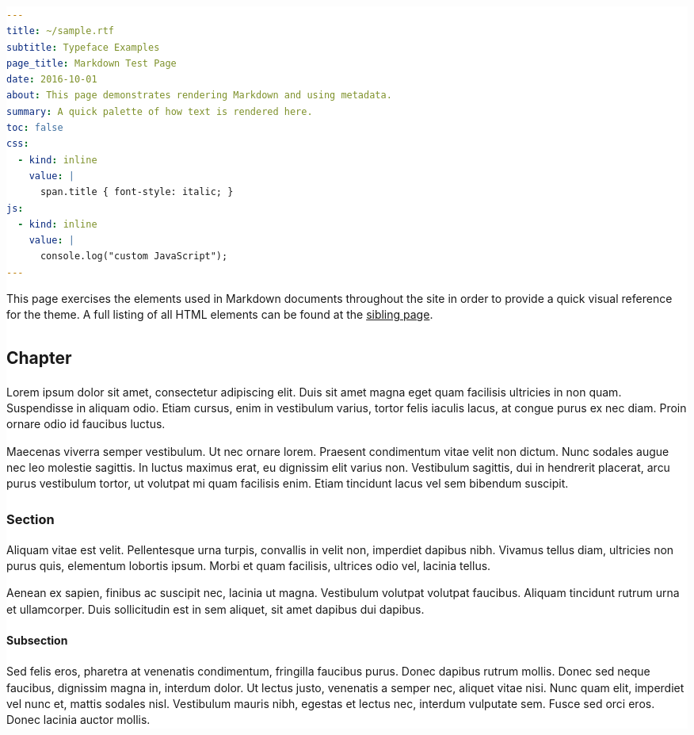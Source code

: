 ```yaml
---
title: ~/sample.rtf
subtitle: Typeface Examples
page_title: Markdown Test Page
date: 2016-10-01
about: This page demonstrates rendering Markdown and using metadata.
summary: A quick palette of how text is rendered here.
toc: false
css:
  - kind: inline
    value: |
      span.title { font-style: italic; }
js:
  - kind: inline
    value: |
      console.log("custom JavaScript");
---
```


This page exercises the elements used in Markdown documents throughout the site
in order to provide a quick visual reference for the theme. A full listing of
all HTML elements can be found at the [sibling page](./html-sample.html).

## Chapter

Lorem ipsum dolor sit amet, consectetur adipiscing elit. Duis sit amet magna
eget quam facilisis ultricies in non quam. Suspendisse in aliquam odio. Etiam
cursus, enim in vestibulum varius, tortor felis iaculis lacus, at congue purus
ex nec diam. Proin ornare odio id faucibus luctus.

Maecenas viverra semper vestibulum. Ut nec ornare lorem. Praesent condimentum
vitae velit non dictum. Nunc sodales augue nec leo molestie sagittis. In luctus
maximus erat, eu dignissim elit varius non. Vestibulum sagittis, dui in
hendrerit placerat, arcu purus vestibulum tortor, ut volutpat mi quam facilisis
enim. Etiam tincidunt lacus vel sem bibendum suscipit.

### Section

Aliquam vitae est velit. Pellentesque urna turpis, convallis in velit non,
imperdiet dapibus nibh. Vivamus tellus diam, ultricies non purus quis, elementum
lobortis ipsum. Morbi et quam facilisis, ultrices odio vel, lacinia tellus.

Aenean ex sapien, finibus ac suscipit nec, lacinia ut magna. Vestibulum volutpat
volutpat faucibus. Aliquam tincidunt rutrum urna et ullamcorper. Duis
sollicitudin est in sem aliquet, sit amet dapibus dui dapibus.

#### Subsection

Sed felis eros, pharetra at venenatis condimentum, fringilla faucibus purus.
Donec dapibus rutrum mollis. Donec sed neque faucibus, dignissim magna in,
interdum dolor. Ut lectus justo, venenatis a semper nec, aliquet vitae nisi.
Nunc quam elit, imperdiet vel nunc et, mattis sodales nisl. Vestibulum mauris
nibh, egestas et lectus nec, interdum vulputate sem. Fusce sed orci eros. Donec
lacinia auctor mollis.
